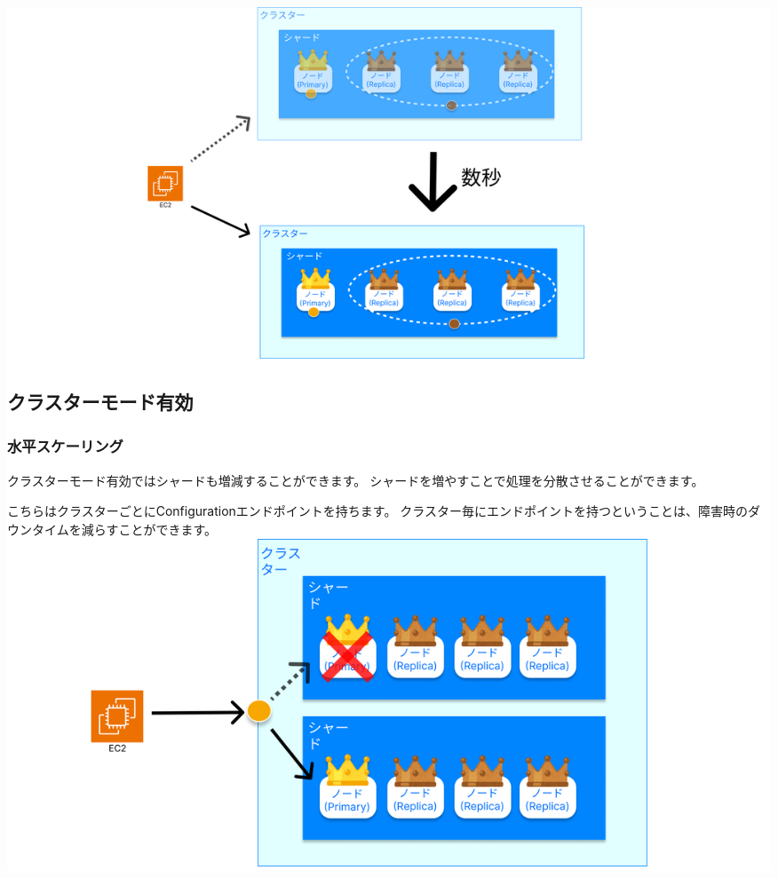 ![](/images/n13.png)

## クラスターモード有効
### 水平スケーリング
クラスターモード有効ではシャードも増減することができます。
シャードを増やすことで処理を分散させることができます。

こちらはクラスターごとにConfigurationエンドポイントを持ちます。
クラスター毎にエンドポイントを持つということは、障害時のダウンタイムを減らすことができます。
![](/images/n14.png)
